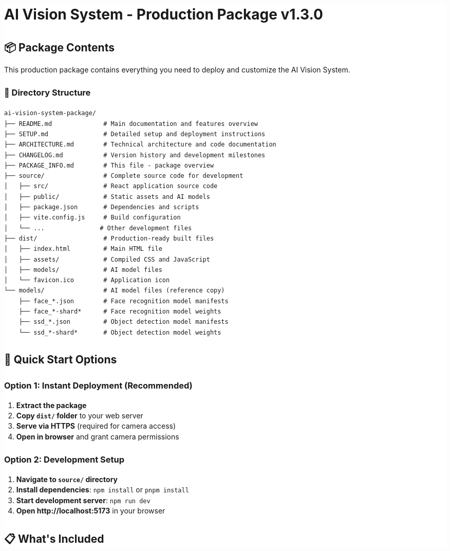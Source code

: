 # AI Vision System - Production Package v1.3.0

## 📦 Package Contents

This production package contains everything you need to deploy and customize the AI Vision System.

### 📁 Directory Structure
```
ai-vision-system-package/
├── README.md              # Main documentation and features overview
├── SETUP.md               # Detailed setup and deployment instructions  
├── ARCHITECTURE.md        # Technical architecture and code documentation
├── CHANGELOG.md           # Version history and development milestones
├── PACKAGE_INFO.md        # This file - package overview
├── source/                # Complete source code for development
│   ├── src/               # React application source code
│   ├── public/            # Static assets and AI models
│   ├── package.json       # Dependencies and scripts
│   ├── vite.config.js     # Build configuration
│   └── ...               # Other development files
├── dist/                  # Production-ready built files
│   ├── index.html         # Main HTML file
│   ├── assets/            # Compiled CSS and JavaScript
│   ├── models/            # AI model files
│   └── favicon.ico        # Application icon
└── models/                # AI model files (reference copy)
    ├── face_*.json        # Face recognition model manifests
    ├── face_*-shard*      # Face recognition model weights
    ├── ssd_*.json         # Object detection model manifests
    └── ssd_*-shard*       # Object detection model weights
```

## 🚀 Quick Start Options

### Option 1: Instant Deployment (Recommended)
1. **Extract the package**
2. **Copy `dist/` folder** to your web server
3. **Serve via HTTPS** (required for camera access)
4. **Open in browser** and grant camera permissions

### Option 2: Development Setup
1. **Navigate to `source/` directory**
2. **Install dependencies**: `npm install` or `pnpm install`
3. **Start development server**: `npm run dev`
4. **Open http://localhost:5173** in your browser

## 📋 What's Included
